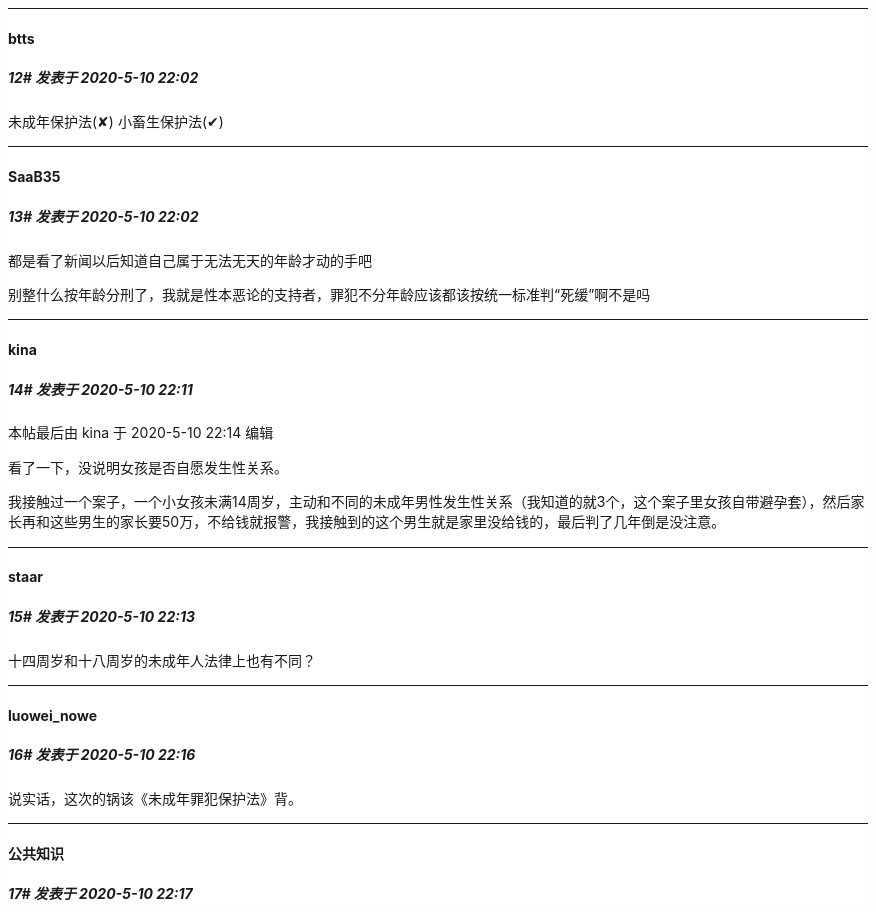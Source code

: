 
-----

####  btts  
##### 12#       发表于 2020-5-10 22:02


未成年保护法(✘)
小畜生保护法(✔)


-----

####  SaaB35  
##### 13#       发表于 2020-5-10 22:02


都是看了新闻以后知道自己属于无法无天的年龄才动的手吧


别整什么按年龄分刑了，我就是性本恶论的支持者，罪犯不分年龄应该都该按统一标准判“死缓”啊不是吗


-----

####  kina  
##### 14#       发表于 2020-5-10 22:11


 本帖最后由 kina 于 2020-5-10 22:14 编辑 

看了一下，没说明女孩是否自愿发生性关系。

我接触过一个案子，一个小女孩未满14周岁，主动和不同的未成年男性发生性关系（我知道的就3个，这个案子里女孩自带避孕套），然后家长再和这些男生的家长要50万，不给钱就报警，我接触到的这个男生就是家里没给钱的，最后判了几年倒是没注意。


-----

####  staar  
##### 15#       发表于 2020-5-10 22:13


十四周岁和十八周岁的未成年人法律上也有不同？


-----

####  luowei_nowe  
##### 16#       发表于 2020-5-10 22:16


说实话，这次的锅该《未成年罪犯保护法》背。


-----

####  公共知识  
##### 17#       发表于 2020-5-10 22:17
